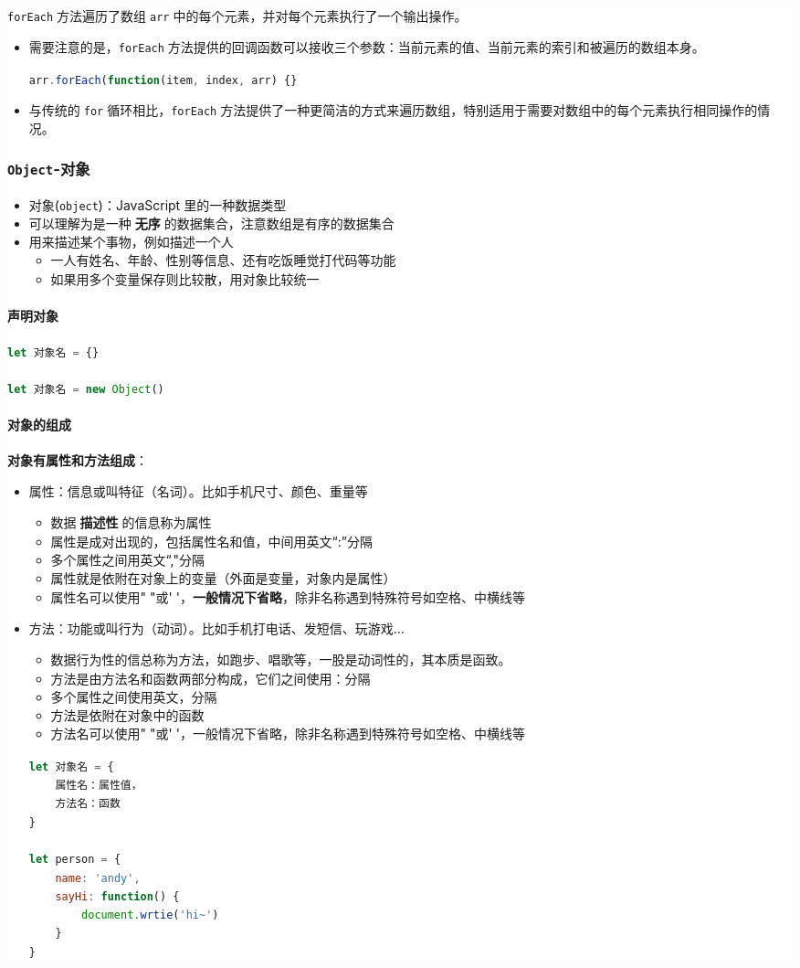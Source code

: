   `forEach` 方法遍历了数组 `arr` 中的每个元素，并对每个元素执行了一个输出操作。

  - 需要注意的是，`forEach` 方法提供的回调函数可以接收三个参数：当前元素的值、当前元素的索引和被遍历的数组本身。

    ```js
    arr.forEach(function(item, index, arr) {}
    ```

    

  - 与传统的 `for` 循环相比，`forEach` 方法提供了一种更简洁的方式来遍历数组，特别适用于需要对数组中的每个元素执行相同操作的情况。

### `Object`-对象 

- 对象(`object`)：JavaScript 里的一种数据类型
- 可以理解为是一种 **无序** 的数据集合，注意数组是有序的数据集合
- 用来描述某个事物，例如描述一个人
  - 一人有姓名、年龄、性别等信息、还有吃饭睡觉打代码等功能
  - 如果用多个变量保存则比较散，用对象比较统一

#### 声明对象

```js
let 对象名 = {}

let 对象名 = new Object()
```



#### 对象的组成

**对象有属性和方法组成**：

- 属性：信息或叫特征（名词）。比如手机尺寸、颜色、重量等

  - 数据 **描述性** 的信息称为属性
  - 属性是成对出现的，包括属性名和值，中间用英文“:”分隔
  - 多个属性之间用英文“,"分隔
  - 属性就是依附在对象上的变量（外面是变量，对象内是属性）
  - 属性名可以使用" "或' '，**一般情况下省略**，除非名称遇到特殊符号如空格、中横线等

- 方法：功能或叫行为（动词）。比如手机打电话、发短信、玩游戏…

  - 数据行为性的信总称为方法，如跑步、唱歌等，一股是动词性的，其本质是函致。
  - 方法是由方法名和函数两部分构成，它们之间使用：分隔
  - 多个属性之间使用英文，分隔
  - 方法是依附在对象中的函数
  - 方法名可以使用" "或' '，一般情况下省略，除非名称遇到特殊符号如空格、中横线等

  

  ```js
  let 对象名 = {
      属性名：属性值，
      方法名：函数
  }
  
  let person = {
      name: 'andy',
      sayHi: function() {
          document.wrtie('hi~')
      }
  }
  ```
